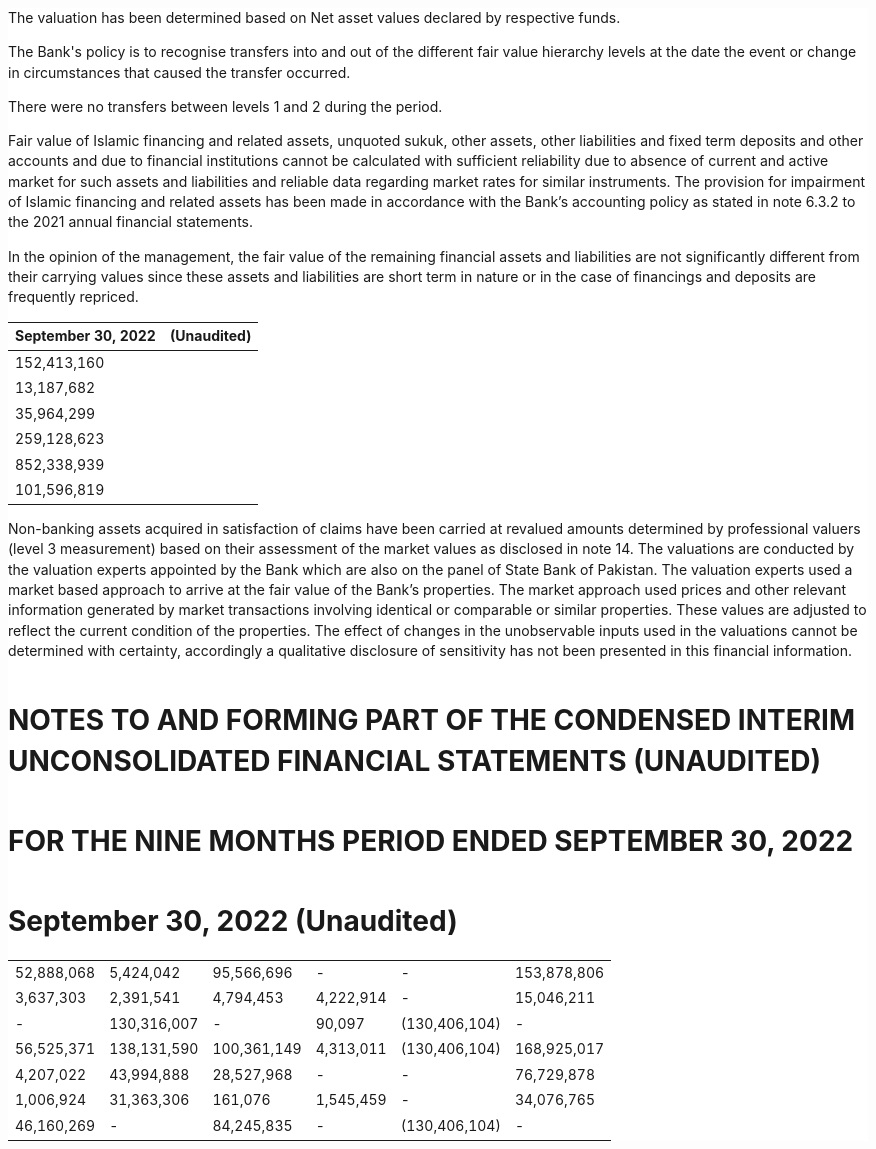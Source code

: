 The valuation has been determined based on Net asset values declared by respective funds.

The Bank's policy is to recognise transfers into and out of the different fair value hierarchy levels at the date the event or change in circumstances that caused the transfer occurred.

There were no transfers between levels 1 and 2 during the period.

Fair value of Islamic financing and related assets, unquoted sukuk, other assets, other liabilities and fixed term deposits and other accounts and due to financial institutions cannot be calculated with sufficient reliability due to absence of current and active market for such assets and liabilities and reliable data regarding market rates for similar instruments. The provision for impairment of Islamic financing and related assets has been made in accordance with the Bank’s accounting policy as stated in note 6.3.2 to the 2021 annual financial statements.

In the opinion of the management, the fair value of the remaining financial assets and liabilities are not significantly different from their carrying values since these assets and liabilities are short term in nature or in the case of financings and deposits are frequently repriced.

| September 30, 2022 | (Unaudited) |
| ------------------ | ----------- |
| 152,413,160        |             |
| 13,187,682         |             |
| 35,964,299         |             |
| 259,128,623        |             |
| 852,338,939        |             |
| 101,596,819        |             |

Non-banking assets acquired in satisfaction of claims have been carried at revalued amounts determined by professional valuers (level 3 measurement) based on their assessment of the market values as disclosed in note 14. The valuations are conducted by the valuation experts appointed by the Bank which are also on the panel of State Bank of Pakistan. The valuation experts used a market based approach to arrive at the fair value of the Bank’s properties. The market approach used prices and other relevant information generated by market transactions involving identical or comparable or similar properties. These values are adjusted to reflect the current condition of the properties. The effect of changes in the unobservable inputs used in the valuations cannot be determined with certainty, accordingly a qualitative disclosure of sensitivity has not been presented in this financial information.


# NOTES TO AND FORMING PART OF THE CONDENSED INTERIM UNCONSOLIDATED FINANCIAL STATEMENTS (UNAUDITED)

# FOR THE NINE MONTHS PERIOD ENDED SEPTEMBER 30, 2022

# September 30, 2022 (Unaudited)

|             |               |               |           |                 |               |
| ----------- | ------------- | ------------- | --------- | --------------- | ------------- |
| 52,888,068  | 5,424,042     | 95,566,696    | -         | -               | 153,878,806   |
| 3,637,303   | 2,391,541     | 4,794,453     | 4,222,914 | -               | 15,046,211    |
| -           | 130,316,007   | -             | 90,097    | (130,406,104)   | -             |
| 56,525,371  | 138,131,590   | 100,361,149   | 4,313,011 | (130,406,104)   | 168,925,017   |
| 4,207,022   | 43,994,888    | 28,527,968    | -         | -               | 76,729,878    |
| 1,006,924   | 31,363,306    | 161,076       | 1,545,459 | -               | 34,076,765    |
| 46,160,269  | -             | 84,245,835    | -         | (130,406,104)   | -             |